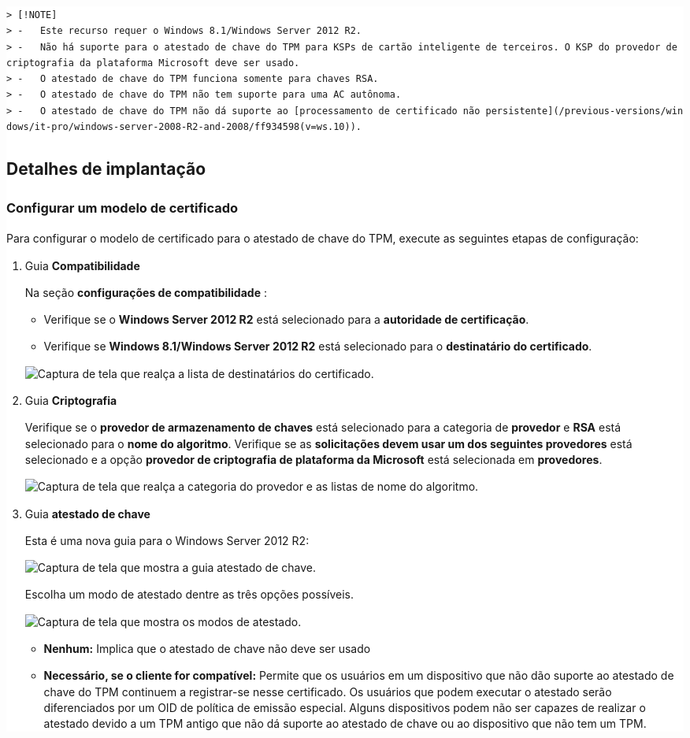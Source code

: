     > [!NOTE]
    > -   Este recurso requer o Windows 8.1/Windows Server 2012 R2.
    > -   Não há suporte para o atestado de chave do TPM para KSPs de cartão inteligente de terceiros. O KSP do provedor de criptografia da plataforma Microsoft deve ser usado.
    > -   O atestado de chave do TPM funciona somente para chaves RSA.
    > -   O atestado de chave do TPM não tem suporte para uma AC autônoma.
    > -   O atestado de chave do TPM não dá suporte ao [processamento de certificado não persistente](/previous-versions/windows/it-pro/windows-server-2008-R2-and-2008/ff934598(v=ws.10)).

## <a name="deployment-details"></a><a name="BKMK_DeploymentDetails"></a>Detalhes de implantação

### <a name="configure-a-certificate-template"></a><a name="BKMK_ConfigCertTemplate"></a>Configurar um modelo de certificado
Para configurar o modelo de certificado para o atestado de chave do TPM, execute as seguintes etapas de configuração:

1.  Guia **Compatibilidade**

    Na seção **configurações de compatibilidade** :

    -   Verifique se o **Windows Server 2012 R2** está selecionado para a **autoridade de certificação**.

    -   Verifique se **Windows 8.1/Windows Server 2012 R2** está selecionado para o **destinatário do certificado**.

    ![Captura de tela que realça a lista de destinatários do certificado.](media/TPM-Key-Attestation/GTR_ADDS_CompatibilityTab.gif)

2.  Guia **Criptografia**

    Verifique se o **provedor de armazenamento de chaves** está selecionado para a categoria de **provedor** e **RSA** está selecionado para o **nome do algoritmo**. Verifique se as **solicitações devem usar um dos seguintes provedores** está selecionado e a opção **provedor de criptografia de plataforma da Microsoft** está selecionada em **provedores**.

    ![Captura de tela que realça a categoria do provedor e as listas de nome do algoritmo.](media/TPM-Key-Attestation/GTR_ADDS_CryptoTab.gif)

3.  Guia **atestado de chave**

    Esta é uma nova guia para o Windows Server 2012 R2:

    ![Captura de tela que mostra a guia atestado de chave.](media/TPM-Key-Attestation/GTR_ADDS_ConfigCertTemplate.gif)

    Escolha um modo de atestado dentre as três opções possíveis.

    ![Captura de tela que mostra os modos de atestado.](media/TPM-Key-Attestation/GTR_ADDS_KeyModes.gif)

    -   **Nenhum:** Implica que o atestado de chave não deve ser usado

    -   **Necessário, se o cliente for compatível:** Permite que os usuários em um dispositivo que não dão suporte ao atestado de chave do TPM continuem a registrar-se nesse certificado. Os usuários que podem executar o atestado serão diferenciados por um OID de política de emissão especial. Alguns dispositivos podem não ser capazes de realizar o atestado devido a um TPM antigo que não dá suporte ao atestado de chave ou ao dispositivo que não tem um TPM.
